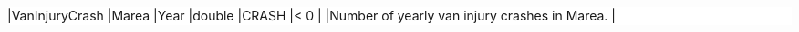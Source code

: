 |VanInjuryCrash       |Marea |Year  |double |CRASH |< 0      |            |Number of yearly van injury crashes in Marea.      |
